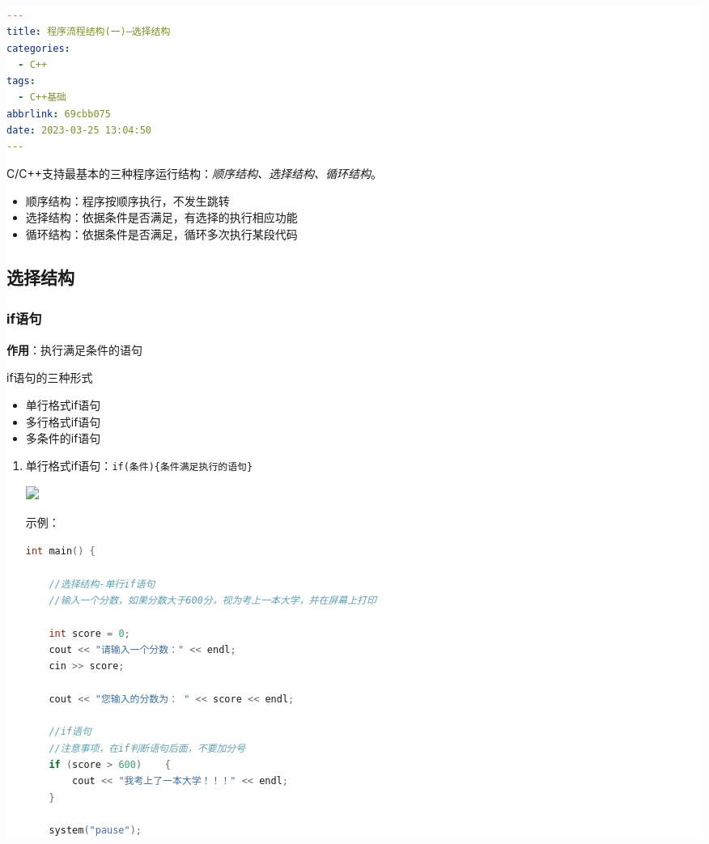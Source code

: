 ```yaml
---
title: 程序流程结构(一)—选择结构
categories:
  - C++
tags:
  - C++基础
abbrlink: 69cbb075
date: 2023-03-25 13:04:50
---
```


C/C++支持最基本的三种程序运行结构：*顺序结构、选择结构、循环结构*。

- 顺序结构：程序按顺序执行，不发生跳转
- 选择结构：依据条件是否满足，有选择的执行相应功能
- 循环结构：依据条件是否满足，循环多次执行某段代码

## 选择结构

### if语句

**作用**：执行满足条件的语句

if语句的三种形式

- 单行格式if语句
- 多行格式if语句
- 多条件的if语句

1. 单行格式if语句：`if(条件){条件满足执行的语句}`
    
    ![](https://cdn.jsdelivr.net/gh/zhangyufeng0123/ImageHosting/img/select_1.png)
    
    示例：
    
    ```cpp
    int main() {
    
       	//选择结构-单行if语句
       	//输入一个分数，如果分数大于600分，视为考上一本大学，并在屏幕上打印
    
       	int score = 0;
       	cout << "请输入一个分数：" << endl;
       	cin >> score;
    
       	cout << "您输入的分数为： " << score << endl;
    
       	//if语句
       	//注意事项，在if判断语句后面，不要加分号
       	if (score > 600)   	{
       		cout << "我考上了一本大学！！！" << endl;
       	}
    
       	system("pause");
    